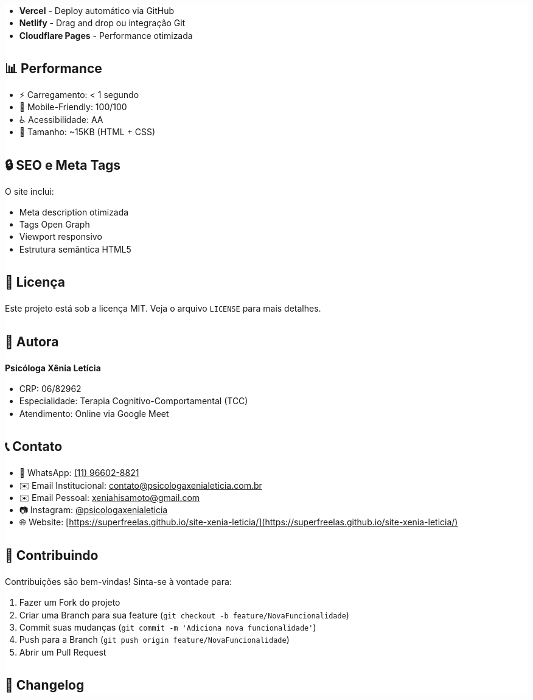 - **Vercel** - Deploy automático via GitHub
- **Netlify** - Drag and drop ou integração Git
- **Cloudflare Pages** - Performance otimizada

## 📊 Performance

- ⚡ Carregamento: < 1 segundo
- 📱 Mobile-Friendly: 100/100
- ♿ Acessibilidade: AA
- 🎨 Tamanho: ~15KB (HTML + CSS)

## 🔒 SEO e Meta Tags

O site inclui:
- Meta description otimizada
- Tags Open Graph
- Viewport responsivo
- Estrutura semântica HTML5

## 📄 Licença

Este projeto está sob a licença MIT. Veja o arquivo `LICENSE` para mais detalhes.

## 👤 Autora

**Psicóloga Xênia Letícia**
- CRP: 06/82962
- Especialidade: Terapia Cognitivo-Comportamental (TCC)
- Atendimento: Online via Google Meet

## 📞 Contato

- 📱 WhatsApp: [(11) 96602-8821](https://api.whatsapp.com/send?phone=5511966028821&text=Ol%C3%A1!%20Vim%20pelo%20Google,%20gostaria%20de%20agendar%20uma%20sess%C3%A3o.%20Obrigado(a).)
- ✉️ Email Institucional: contato@psicologaxenialeticia.com.br
- ✉️ Email Pessoal: xeniahisamoto@gmail.com
- 📷 Instagram: [@psicologaxenialeticia](https://www.instagram.com/psicologaxenialeticia)
- 🌐 Website: [https://superfreelas.github.io/site-xenia-leticia/](https://superfreelas.github.io/site-xenia-leticia/)

## 🤝 Contribuindo

Contribuições são bem-vindas! Sinta-se à vontade para:

1. Fazer um Fork do projeto
2. Criar uma Branch para sua feature (`git checkout -b feature/NovaFuncionalidade`)
3. Commit suas mudanças (`git commit -m 'Adiciona nova funcionalidade'`)
4. Push para a Branch (`git push origin feature/NovaFuncionalidade`)
5. Abrir um Pull Request

## 📝 Changelog
